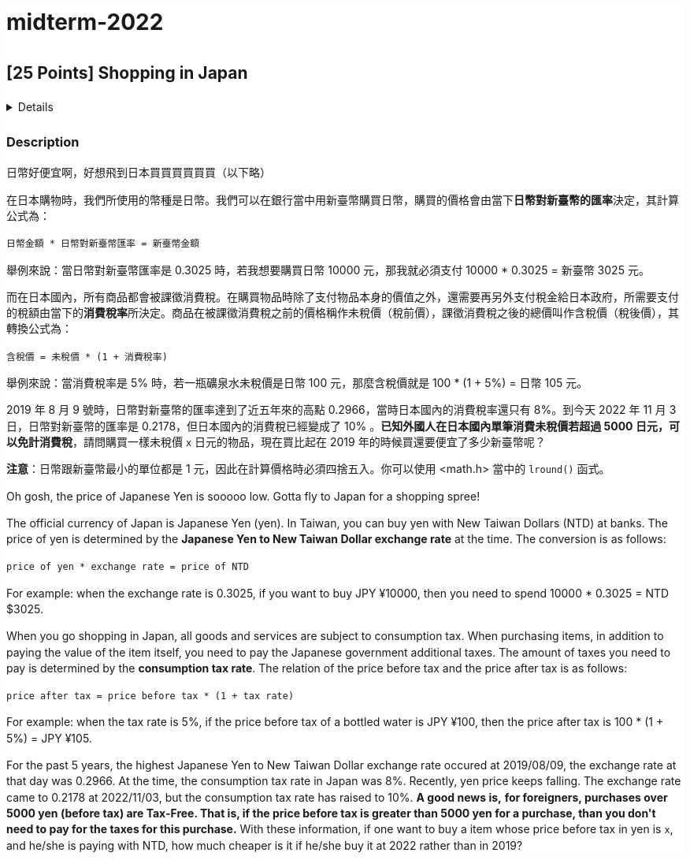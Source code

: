 # midterm-2022
## [25 Points] Shopping in Japan
<details><summary>Details</summary></details>

### Description
日幣好便宜啊，好想飛到日本買買買買買買（以下略）

在日本購物時，我們所使用的幣種是日幣。我們可以在銀行當中用新臺幣購買日幣，購買的價格會由當下**日幣對新臺幣的匯率**決定，其計算公式為：


```
日幣金額 * 日幣對新臺幣匯率 = 新臺幣金額
```
舉例來說：當日幣對新臺幣匯率是 0.3025 時，若我想要購買日幣 10000 元，那我就必須支付 10000 \* 0.3025 = 新臺幣 3025 元。

而在日本國內，所有商品都會被課徵消費稅。在購買物品時除了支付物品本身的價值之外，還需要再另外支付稅金給日本政府，所需要支付的稅額由當下的**消費稅率**所決定。商品在被課徵消費稅之前的價格稱作未稅價（稅前價），課徵消費稅之後的總價叫作含稅價（稅後價），其轉換公式為：


```
含稅價 = 未稅價 * (1 + 消費稅率)
```
舉例來說：當消費稅率是 5% 時，若一瓶礦泉水未稅價是日幣 100 元，那麼含稅價就是 100 \* (1 + 5%) = 日幣 105 元。

2019 年 8 月 9 號時，日幣對新臺幣的匯率達到了近五年來的高點 0.2966，當時日本國內的消費稅率還只有 8%。到今天 2022 年 11 月 3 日，日幣對新臺幣的匯率是 0.2178，但日本國內的消費稅已經變成了 10% 。**已知外國人在日本國內單筆消費未稅價若超過 5000 日元，可以免計消費稅**，請問購買一樣未稅價 `x` 日元的物品，現在買比起在 2019 年的時候買還要便宜了多少新臺幣呢？

**注意**：日幣跟新臺幣最小的單位都是 1 元，因此在計算價格時必須四捨五入。你可以使用 <math.h> 當中的 `lround()` 函式。

Oh gosh, the price of Japanese Yen is sooooo low. Gotta fly to Japan for a shopping spree!

The official currency of Japan is Japanese Yen (yen). In Taiwan, you can buy yen with New Taiwan Dollars (NTD) at banks. The price of yen is determined by the **Japanese Yen to New Taiwan Dollar exchange rate** at the time. The conversion is as follows:


```
price of yen * exchange rate = price of NTD
```
For example: when the exchange rate is 0.3025, if you want to buy JPY ¥10000, then you need to spend 10000 \* 0.3025 = NTD $3025.

When you go shopping in Japan, all goods and services are subject to consumption tax. When purchasing items, in addition to paying the value of the item itself, you need to pay the Japanese government additional taxes. The amount of taxes you need to pay is determined by the **consumption tax rate**. The relation of the price before tax and the price after tax is as follows:


```
price after tax = price before tax * (1 + tax rate)
```
For example: when the tax rate is 5%, if the price before tax of a bottled water is JPY ¥100, then the price after tax is 100 \* (1 + 5%) = JPY ¥105.

For the past 5 years, the highest Japanese Yen to New Taiwan Dollar exchange rate occured at 2019/08/09, the exchange rate at that day was 0.2966. At the time, the consumption tax rate in Japan was 8%. Recently, yen price keeps falling. The exchange rate came to 0.2178 at 2022/11/03, but the consumption tax rate has raised to 10%. **A good news is,** **for foreigners, purchases over 5000 yen (before tax) are Tax-Free. That is, if the price before tax is greater than 5000 yen for a purchase, than you don't need to pay for the taxes for this purchase.** With these information, if one want to buy a item whose price before tax in yen is `x`, and he/she is paying with NTD, how much cheaper is it if he/she buy it at 2022 rather than in 2019?
